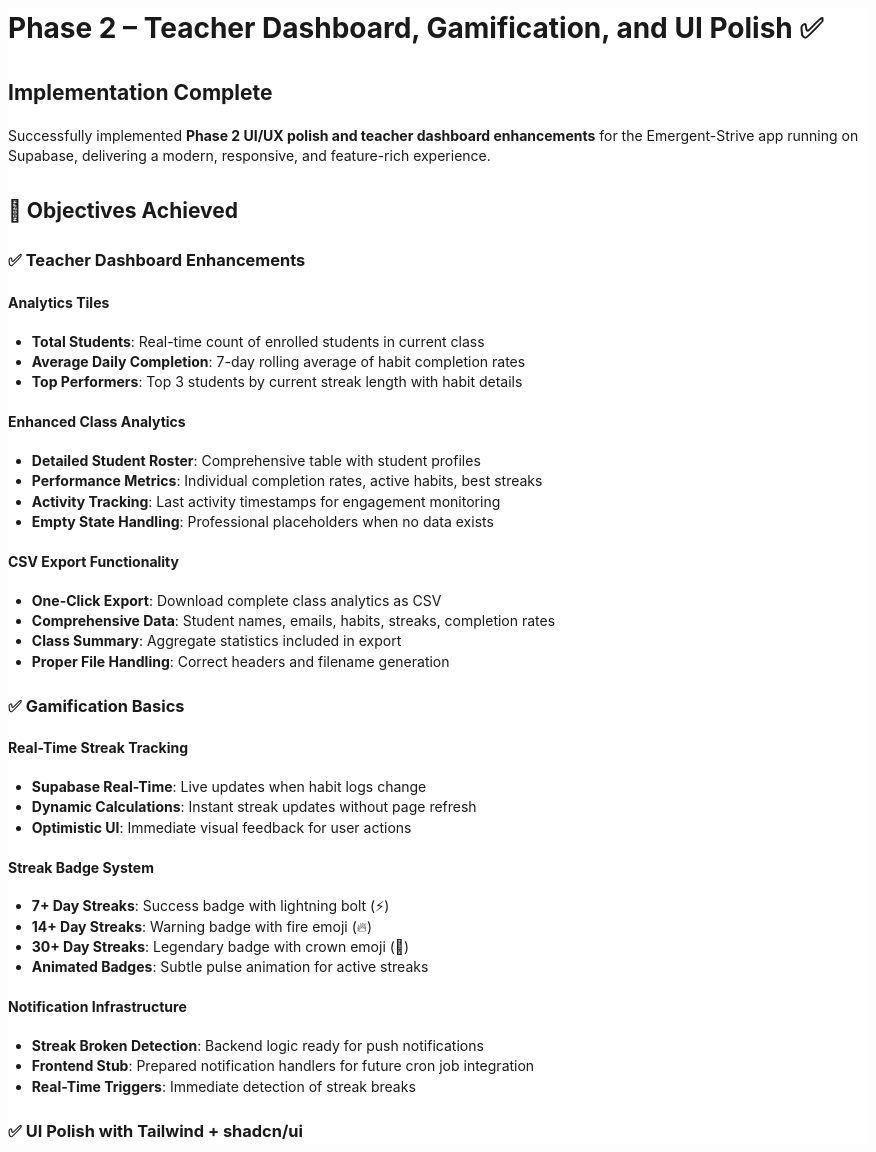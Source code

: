 # Phase 2 – Teacher Dashboard, Gamification, and UI Polish ✅

## Implementation Complete

Successfully implemented **Phase 2 UI/UX polish and teacher dashboard enhancements** for the Emergent-Strive app running on Supabase, delivering a modern, responsive, and feature-rich experience.

## 🎯 **Objectives Achieved**

### ✅ Teacher Dashboard Enhancements

#### **Analytics Tiles**
- **Total Students**: Real-time count of enrolled students in current class
- **Average Daily Completion**: 7-day rolling average of habit completion rates  
- **Top Performers**: Top 3 students by current streak length with habit details

#### **Enhanced Class Analytics**
- **Detailed Student Roster**: Comprehensive table with student profiles
- **Performance Metrics**: Individual completion rates, active habits, best streaks
- **Activity Tracking**: Last activity timestamps for engagement monitoring
- **Empty State Handling**: Professional placeholders when no data exists

#### **CSV Export Functionality** 
- **One-Click Export**: Download complete class analytics as CSV
- **Comprehensive Data**: Student names, emails, habits, streaks, completion rates
- **Class Summary**: Aggregate statistics included in export
- **Proper File Handling**: Correct headers and filename generation

### ✅ Gamification Basics

#### **Real-Time Streak Tracking**
- **Supabase Real-Time**: Live updates when habit logs change
- **Dynamic Calculations**: Instant streak updates without page refresh
- **Optimistic UI**: Immediate visual feedback for user actions

#### **Streak Badge System**
- **7+ Day Streaks**: Success badge with lightning bolt (⚡)  
- **14+ Day Streaks**: Warning badge with fire emoji (🔥)
- **30+ Day Streaks**: Legendary badge with crown emoji (👑)
- **Animated Badges**: Subtle pulse animation for active streaks

#### **Notification Infrastructure**
- **Streak Broken Detection**: Backend logic ready for push notifications
- **Frontend Stub**: Prepared notification handlers for future cron job integration
- **Real-Time Triggers**: Immediate detection of streak breaks

### ✅ UI Polish with Tailwind + shadcn/ui

